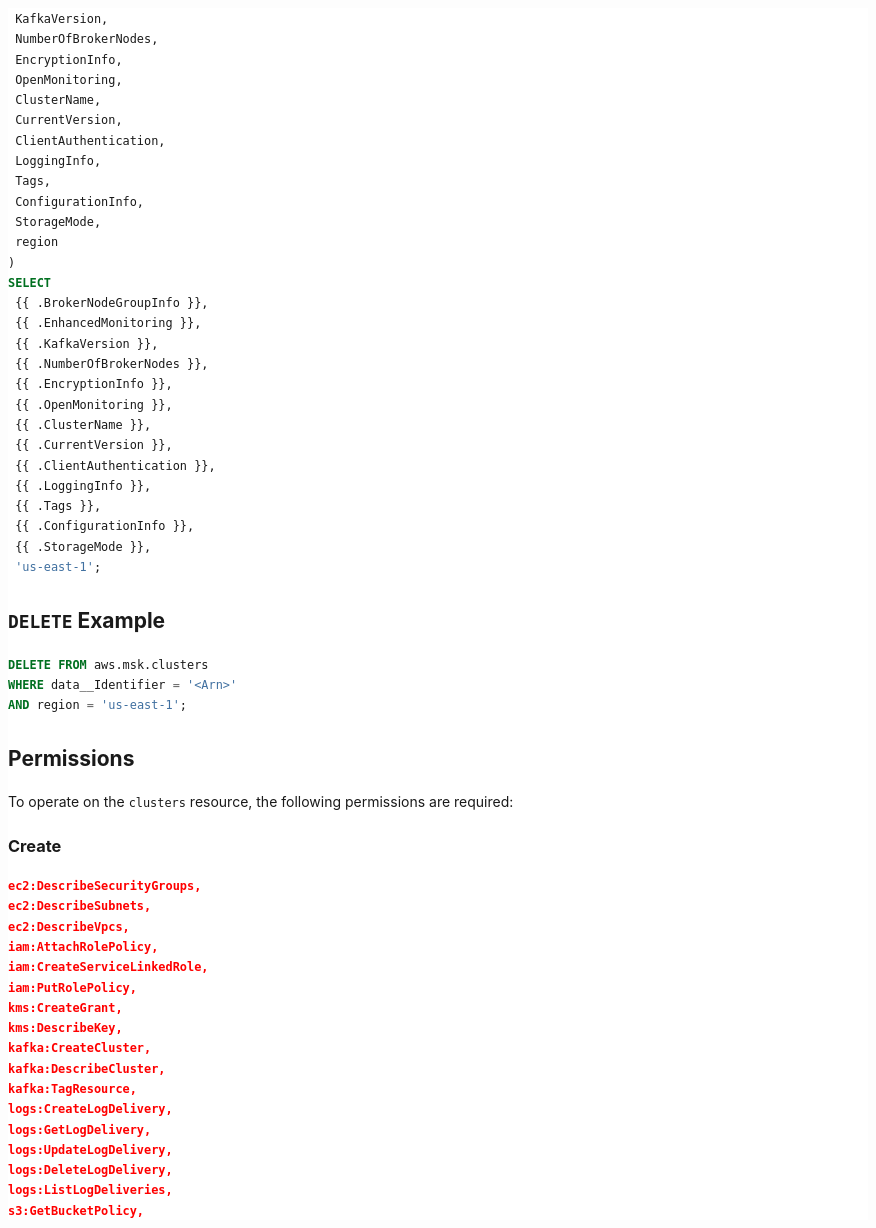 ```sql
 KafkaVersion,
 NumberOfBrokerNodes,
 EncryptionInfo,
 OpenMonitoring,
 ClusterName,
 CurrentVersion,
 ClientAuthentication,
 LoggingInfo,
 Tags,
 ConfigurationInfo,
 StorageMode,
 region
)
SELECT 
 {{ .BrokerNodeGroupInfo }},
 {{ .EnhancedMonitoring }},
 {{ .KafkaVersion }},
 {{ .NumberOfBrokerNodes }},
 {{ .EncryptionInfo }},
 {{ .OpenMonitoring }},
 {{ .ClusterName }},
 {{ .CurrentVersion }},
 {{ .ClientAuthentication }},
 {{ .LoggingInfo }},
 {{ .Tags }},
 {{ .ConfigurationInfo }},
 {{ .StorageMode }},
 'us-east-1';
```
</TabItem>
</Tabs>

## `DELETE` Example

```sql
DELETE FROM aws.msk.clusters
WHERE data__Identifier = '<Arn>'
AND region = 'us-east-1';
```

## Permissions

To operate on the <code>clusters</code> resource, the following permissions are required:

### Create
```json
ec2:DescribeSecurityGroups,
ec2:DescribeSubnets,
ec2:DescribeVpcs,
iam:AttachRolePolicy,
iam:CreateServiceLinkedRole,
iam:PutRolePolicy,
kms:CreateGrant,
kms:DescribeKey,
kafka:CreateCluster,
kafka:DescribeCluster,
kafka:TagResource,
logs:CreateLogDelivery,
logs:GetLogDelivery,
logs:UpdateLogDelivery,
logs:DeleteLogDelivery,
logs:ListLogDeliveries,
s3:GetBucketPolicy,
```